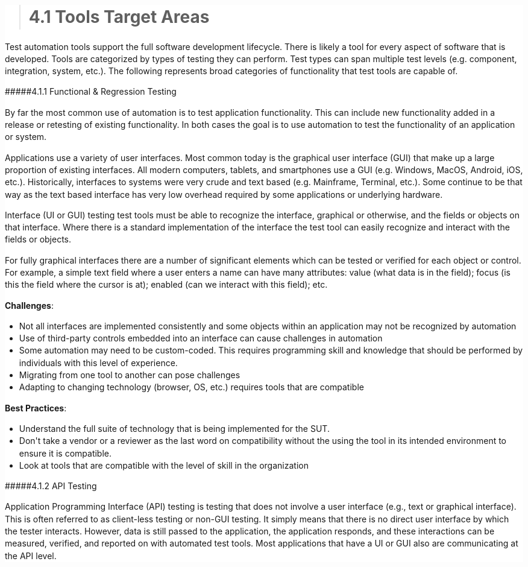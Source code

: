  > # **4.1** Tools Target Areas

Test automation tools support the full software development lifecycle. There is likely a tool for every aspect of software that is developed. Tools are 
categorized by types of testing they can perform. Test types can span multiple test levels (e.g. component, integration, system, etc.). The following represents 
broad categories of functionality that test tools are capable of.

#####4.1.1 Functional & Regression Testing

By far the most common use of automation is to test application functionality. This can include new functionality added in a release or retesting of existing 
functionality. In both cases the goal is to use automation to test the functionality of an application or system. 

Applications use a variety of user interfaces. Most common today is the graphical user interface (GUI) that make up a large proportion of existing interfaces. 
All modern computers, tablets, and smartphones use a GUI (e.g. Windows, MacOS, Android, iOS, etc.). Historically, interfaces to systems were very crude and text 
based (e.g. Mainframe, Terminal, etc.). Some continue to be that way as the text based interface has very low overhead required by some applications or underlying 
hardware.

Interface (UI or GUI) testing test tools must be able to recognize the interface, graphical or otherwise, and the fields or objects on that interface. Where 
there is a standard implementation of the interface the test tool can easily recognize and interact with the fields or objects.

For fully graphical interfaces there are a number of significant elements which can be tested or verified for each object or control. For example, a simple text 
field where a user enters a name can have many attributes: value (what data is in the field); focus (is this the field where the cursor is at); enabled 
(can we interact with this field); etc. 

**Challenges**: 

-	Not all interfaces are implemented consistently and some objects within an application may not be recognized by automation
-	Use of third-party controls embedded into an interface can cause challenges in automation
-	Some automation may need to be custom-coded. This requires programming skill and knowledge that should be performed by individuals with this level of experience.
-	Migrating from one tool to another can pose challenges
-	Adapting to changing technology (browser, OS, etc.) requires tools that are compatible

**Best Practices**:

-	Understand the full suite of technology that is being implemented for the SUT.
-	Don't take a vendor or a reviewer as the last word on compatibility without the using the tool in its intended environment to ensure it is compatible.
-	Look at tools that are compatible with the level of skill in the organization

#####4.1.2 API Testing

Application Programming Interface (API) testing is testing that does not involve a user interface (e.g., text or graphical interface). This is often referred to 
as client-less testing or non-GUI testing. It simply means that there is no direct user interface by which the tester interacts. However, data is still passed to 
the application, the application responds, and these interactions can be measured, verified, and reported on with automated test tools. Most applications that have 
a UI or GUI also are communicating at the API level.
